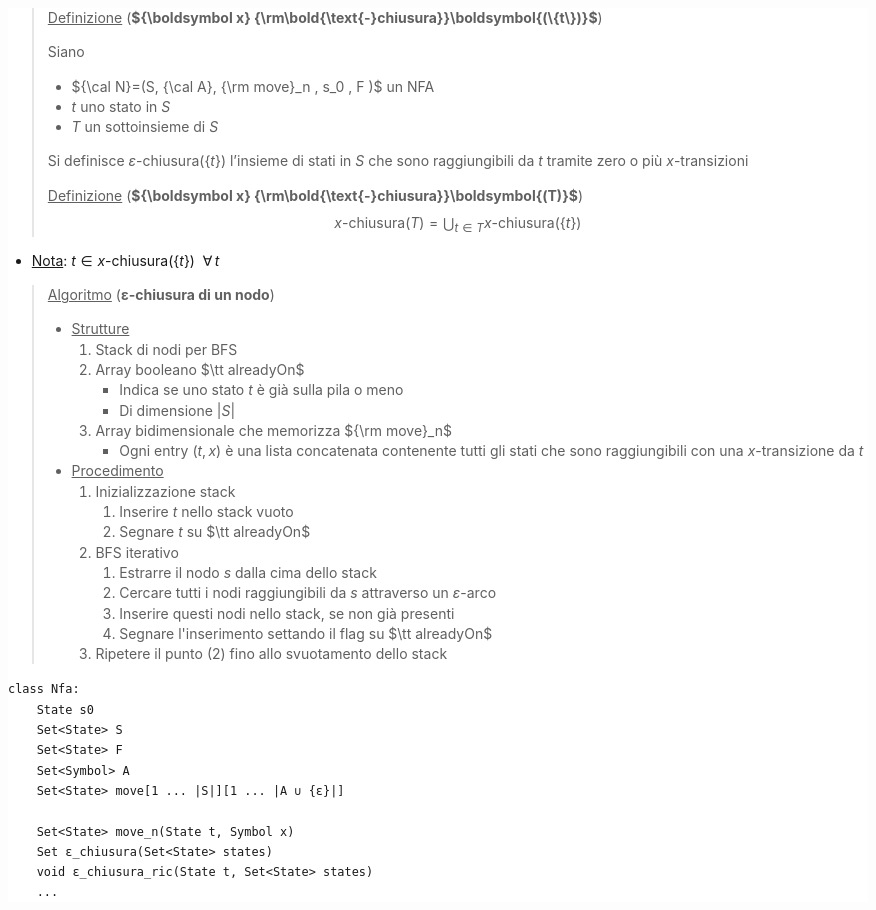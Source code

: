 > <u>Definizione</u>  (**${\boldsymbol x} {\rm\bold{\text{-}chiusura}}\boldsymbol{(\{t\})}$**)
>
> Siano
>
> - ${\cal N}=(S, {\cal A}, {\rm move}_n , s_0 , F )$ un NFA
> - $t$ uno stato in $S$
> - $T$ un sottoinsieme di $S$
>
> Si definisce $ε\text{-chiusura}(\{t\})$ l’insieme di stati in $S$ che sono raggiungibili da $t$ tramite zero o più $x$-transizioni
>
> <u>Definizione</u>  (**${\boldsymbol x} {\rm\bold{\text{-}chiusura}}\boldsymbol{(T)}$**)
> $$
> x\text{-chiusura}(T ) = \bigcup_{t\in T} x\text{-chiusura}(\{t\})
> $$

- <u>Nota</u>:  $t\in x\text{-chiusura}(\{t\})\ \ \forall\, t$

> <u>Algoritmo</u>  (**$\boldsymbol ε$-chiusura di un nodo**)
>
> - <u>Strutture</u>
>   1. Stack di nodi per BFS
>   2. Array booleano $\tt alreadyOn$
>      - Indica se uno stato $t$ è già sulla pila o meno
>      - Di dimensione $|S|$
>   3. Array bidimensionale che memorizza ${\rm move}_n$
>      - Ogni entry $(t, x)$ è una lista concatenata contenente tutti gli stati che sono raggiungibili con una $x$-transizione da $t$
> - <u>Procedimento</u>
>   1. Inizializzazione stack
>      1. Inserire $t$ nello stack vuoto
>      3. Segnare $t$ su $\tt alreadyOn$
>   2. BFS iterativo
>      1. Estrarre il nodo $s$ dalla cima dello stack
>      2. Cercare tutti i nodi raggiungibili da $s$ attraverso un $ε$-arco
>      3. Inserire questi nodi nello stack, se non già presenti
>      4. Segnare l'inserimento settando il flag su $\tt alreadyOn$
>   3. Ripetere il punto (2) fino allo svuotamento dello stack

```pseudocode
class Nfa:
    State s0
    Set<State> S
    Set<State> F
    Set<Symbol> A
    Set<State> move[1 ... |S|][1 ... |A ∪ {ε}|]
    
    Set<State> move_n(State t, Symbol x)
    Set ε_chiusura(Set<State> states)
    void ε_chiusura_ric(State t, Set<State> states)
    ...
```


[root]: ../LFC/
[pdf]: ../LFC/Dispensa-LFC-v1.0.0.pdf